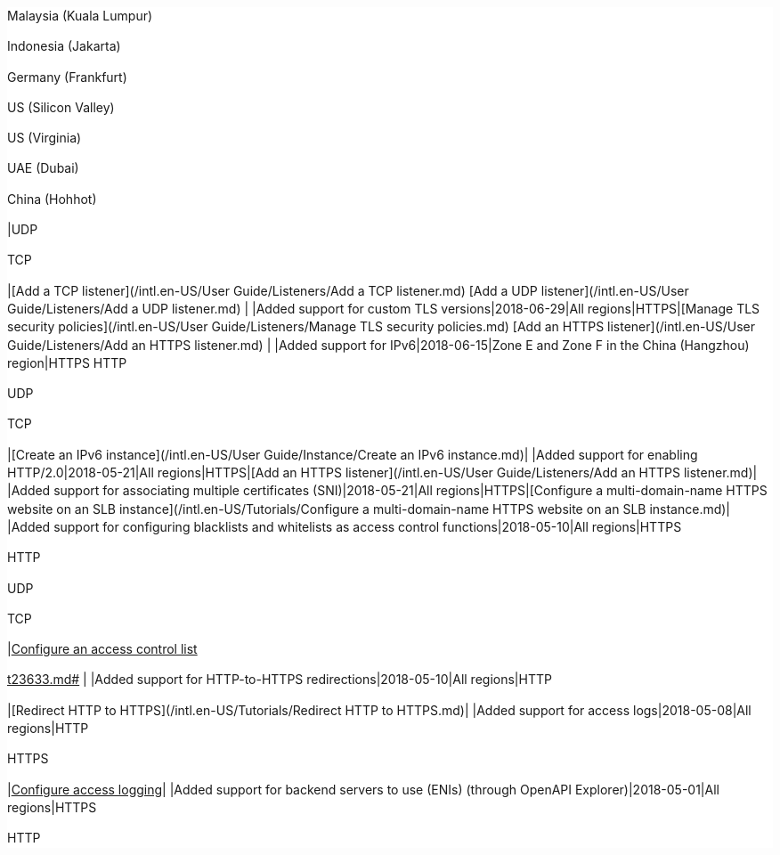  Malaysia \(Kuala Lumpur\)

 Indonesia \(Jakarta\)

 Germany \(Frankfurt\)

 US \(Silicon Valley\)

 US \(Virginia\)

 UAE \(Dubai\)

 China \(Hohhot\)

|UDP

 TCP

|[Add a TCP listener](/intl.en-US/User Guide/Listeners/Add a TCP listener.md) [Add a UDP listener](/intl.en-US/User Guide/Listeners/Add a UDP listener.md) |
|Added support for custom TLS versions|2018-06-29|All regions|HTTPS|[Manage TLS security policies](/intl.en-US/User Guide/Listeners/Manage TLS security policies.md) [Add an HTTPS listener](/intl.en-US/User Guide/Listeners/Add an HTTPS listener.md) |
|Added support for IPv6|2018-06-15|Zone E and Zone F in the China \(Hangzhou\) region|HTTPS HTTP

 UDP

 TCP

|[Create an IPv6 instance](/intl.en-US/User Guide/Instance/Create an IPv6 instance.md)|
|Added support for enabling HTTP/2.0|2018-05-21|All regions|HTTPS|[Add an HTTPS listener](/intl.en-US/User Guide/Listeners/Add an HTTPS listener.md)|
|Added support for associating multiple certificates \(SNI\)|2018-05-21|All regions|HTTPS|[Configure a multi-domain-name HTTPS website on an SLB instance](/intl.en-US/Tutorials/Configure a multi-domain-name HTTPS website on an SLB instance.md)|
|Added support for configuring blacklists and whitelists as access control functions|2018-05-10|All regions|HTTPS

 HTTP

 UDP

 TCP

|[Configure an access control list]()

 [t23633.md\#]() |
|Added support for HTTP-to-HTTPS redirections|2018-05-10|All regions|HTTP

|[Redirect HTTP to HTTPS](/intl.en-US/Tutorials/Redirect HTTP to HTTPS.md)|
|Added support for access logs|2018-05-08|All regions|HTTP

 HTTPS

|[Configure access logging]()|
|Added support for backend servers to use \(ENIs\) \(through OpenAPI Explorer\)|2018-05-01|All regions|HTTPS

 HTTP
